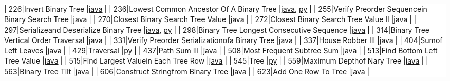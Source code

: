 | 226|Invert Binary Tree                                                |[java](Leetcode/src/com/leetcode/tree/_226_InvertBinaryTree.java)                                                                                                                                           |
| 236|Lowest Common Ancestor Of A Binary Tree                           |[java](Leetcode/src/com/leetcode/tree/_236_LowestCommonAncestorOfABinaryTree.java), [py](Leetcode/src/com/leetcode/tree/_236_Lowest_Common_Ancestor_Of_A_Binary_Tree.py)                                    |
| 255|Verify Preorder Sequencein Binary Search Tree                     |[java](Leetcode/src/com/leetcode/tree/_255_VerifyPreorderSequenceinBinarySearchTree.java)                                                                                                                   |
| 270|Closest Binary Search Tree Value                                  |[java](Leetcode/src/com/leetcode/tree/_270_ClosestBinarySearchTreeValue.java)                                                                                                                               |
| 272|Closest Binary Search Tree Value II                               |[java](Leetcode/src/com/leetcode/tree/_272_ClosestBinarySearchTreeValueII.java)                                                                                                                             |
| 297|Serializeand Deserialize Binary Tree                              |[java](Leetcode/src/com/leetcode/tree/_297_SerializeandDeserializeBinaryTree.java), [py](Leetcode/src/com/leetcode/tree/_297_serialize_and_deserialize_binary_tree.py)                                      |
| 298|Binary Tree Longest Consecutive Sequence                          |[java](Leetcode/src/com/leetcode/tree/_298_BinaryTreeLongestConsecutiveSequence.java)                                                                                                                       |
| 314|Binary Tree Vertical Order Traversal                              |[java](Leetcode/src/com/leetcode/tree/_314_BinaryTreeVerticalOrderTraversal.java)                                                                                                                           |
| 331|Verify Preorder Serializationofa Binary Tree                      |[java](Leetcode/src/com/leetcode/tree/_331_VerifyPreorderSerializationofaBinaryTree.java)                                                                                                                   |
| 337|House Robber III                                                  |[java](Leetcode/src/com/leetcode/tree/_337_HouseRobberIII.java)                                                                                                                                             |
| 404|Sumof Left Leaves                                                 |[java](Leetcode/src/com/leetcode/tree/_404_SumofLeftLeaves.java)                                                                                                                                            |
| 429|Traversal                                                         |[py](Leetcode/src/com/leetcode/tree/_429_Nary_Tree_Level_Order_Traversal.py)                                                                                                                                |
| 437|Path Sum III                                                      |[java](Leetcode/src/com/leetcode/tree/_437_PathSumIII.java)                                                                                                                                                 |
| 508|Most Frequent Subtree Sum                                         |[java](Leetcode/src/com/leetcode/tree/_508_MostFrequentSubtreeSum.java)                                                                                                                                     |
| 513|Find Bottom Left Tree Value                                       |[java](Leetcode/src/com/leetcode/tree/_513_FindBottomLeftTreeValue.java)                                                                                                                                    |
| 515|Find Largest Valuein Each Tree Row                                |[java](Leetcode/src/com/leetcode/tree/_515_FindLargestValueinEachTreeRow.java)                                                                                                                              |
| 545|Tree                                                              |[py](Leetcode/src/com/leetcode/tree/_545_Boundary_of_Binary_Tree.py)                                                                                                                                        |
| 559|Maximum Depthof Nary Tree                                         |[java](Leetcode/src/com/leetcode/tree/_559_MaximumDepthofNaryTree.java)                                                                                                                                     |
| 563|Binary Tree Tilt                                                  |[java](Leetcode/src/com/leetcode/tree/_563_BinaryTreeTilt.java)                                                                                                                                             |
| 606|Construct Stringfrom Binary Tree                                  |[java](Leetcode/src/com/leetcode/tree/_606_ConstructStringfromBinaryTree.java)                                                                                                                              |
| 623|Add One Row To Tree                                               |[java](Leetcode/src/com/leetcode/tree/_623_AddOneRowToTree.java)                                                                                                                                            |
